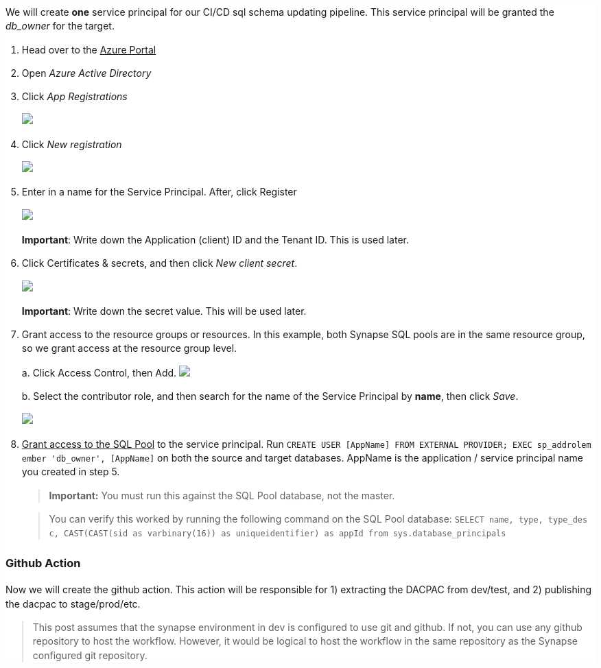 We will create **one** service principal for our CI/CD sql schema updating pipeline.  This service principal will be granted the *db_owner* for the target.

1. Head over to the [Azure Portal](https://portal.azure.com)

2. Open *Azure Active Directory*

3. Click *App Registrations*

    <img src="2021-10-04 10_29_44-Microsoft - Microsoft Azure and 17 more pages - Work - Microsoft​ Edge.png" width="250"/>

4. Click *New registration*
    
    <img src="2021-10-04 10_30_37-Microsoft - Microsoft Azure and 17 more pages - Work - Microsoft​ Edge.png" width="450">

5. Enter in a name for the Service Principal.  After, click Register
    
    <img src="2021-10-04 10_32_30-Register an application - Microsoft Azure and 17 more pages - Work - Microsoft​.png"/>

    **Important**: Write down the Application (client) ID and the Tenant ID.  This is used later. 

6. Click Certificates & secrets, and then click *New client secret*. 

    <img src="2021-10-04 10_39_35-Add a client secret - Microsoft Azure and 17 more pages - Work - Microsoft​ Edge.png"/>

    **Important**: Write down the secret value.  This will be used later. 

7. Grant access to the resource groups or resources.  In this example, both Synapse SQL pools are in the same resource group, so we grant access at the resource group level. 

    a. Click Access Control, then Add. 
    <img src="2021-10-04 11_33_12-GmRgSynapseTest - Microsoft Azure and 7 more pages - Work - Microsoft​ Edge.png"/>

    b. Select the contributor role, and then search for the name of the Service Principal by **name**, then click *Save*.
    
    <img src="2021-10-04 11_31_39-Add role assignment - Microsoft Azure and 7 more pages - Work - Microsoft​ Edge.png"/>

8. [Grant access to the SQL Pool](https://docs.microsoft.com/en-us/azure/azure-sql/database/authentication-aad-service-principal) to the service principal.  Run `CREATE USER [AppName] FROM EXTERNAL PROVIDER; EXEC sp_addrolemember 'db_owner', [AppName]` on both the source and target databases.  AppName is the application / service principal name you created in step 5. 

    > **Important:** You must run this against the SQL Pool database, not the master. 

    > You can verify this worked by running the following command on the SQL Pool database: `SELECT name, type, type_desc, CAST(CAST(sid as varbinary(16)) as uniqueidentifier) as appId from sys.database_principals`

### Github Action

Now we will create the github action. This action will be responsible for 1) extracting the DACPAC from dev/test, and 2) publishing the dacpac to stage/prod/etc. 

> This post assumes that the synapse environment in dev is configured to use git and github.  If not, you can use any github repository to host the workflow.  However, it would be logical to host the workflow in the same repository as the Synapse configured git repository. 
